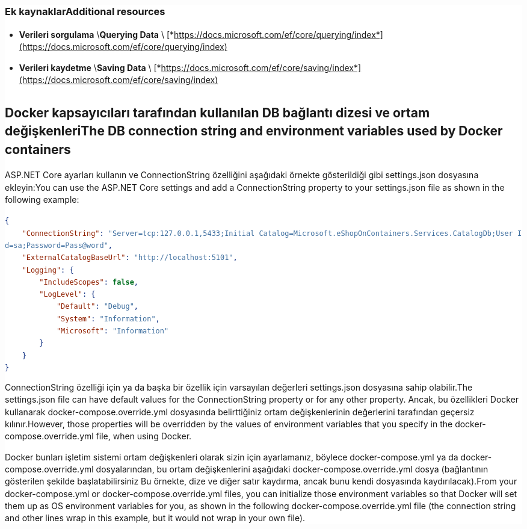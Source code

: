 ### <a name="additional-resources"></a><span data-ttu-id="4061e-168">Ek kaynaklar</span><span class="sxs-lookup"><span data-stu-id="4061e-168">Additional resources</span></span>

- <span data-ttu-id="4061e-169">**Verileri sorgulama** \\</span><span class="sxs-lookup"><span data-stu-id="4061e-169">**Querying Data** \\</span></span>
  [*https://docs.microsoft.com/ef/core/querying/index*](https://docs.microsoft.com/ef/core/querying/index)

- <span data-ttu-id="4061e-170">**Verileri kaydetme** \\</span><span class="sxs-lookup"><span data-stu-id="4061e-170">**Saving Data** \\</span></span>
  [*https://docs.microsoft.com/ef/core/saving/index*](https://docs.microsoft.com/ef/core/saving/index)

## <a name="the-db-connection-string-and-environment-variables-used-by-docker-containers"></a><span data-ttu-id="4061e-171">Docker kapsayıcıları tarafından kullanılan DB bağlantı dizesi ve ortam değişkenleri</span><span class="sxs-lookup"><span data-stu-id="4061e-171">The DB connection string and environment variables used by Docker containers</span></span>

<span data-ttu-id="4061e-172">ASP.NET Core ayarları kullanın ve ConnectionString özelliğini aşağıdaki örnekte gösterildiği gibi settings.json dosyasına ekleyin:</span><span class="sxs-lookup"><span data-stu-id="4061e-172">You can use the ASP.NET Core settings and add a ConnectionString property to your settings.json file as shown in the following example:</span></span>

```json
{
    "ConnectionString": "Server=tcp:127.0.0.1,5433;Initial Catalog=Microsoft.eShopOnContainers.Services.CatalogDb;User Id=sa;Password=Pass@word",
    "ExternalCatalogBaseUrl": "http://localhost:5101",
    "Logging": {
        "IncludeScopes": false,
        "LogLevel": {
            "Default": "Debug",
            "System": "Information",
            "Microsoft": "Information"
        }
    }
}
```

<span data-ttu-id="4061e-173">ConnectionString özelliği için ya da başka bir özellik için varsayılan değerleri settings.json dosyasına sahip olabilir.</span><span class="sxs-lookup"><span data-stu-id="4061e-173">The settings.json file can have default values for the ConnectionString property or for any other property.</span></span> <span data-ttu-id="4061e-174">Ancak, bu özellikleri Docker kullanarak docker-compose.override.yml dosyasında belirttiğiniz ortam değişkenlerinin değerlerini tarafından geçersiz kılınır.</span><span class="sxs-lookup"><span data-stu-id="4061e-174">However, those properties will be overridden by the values of environment variables that you specify in the docker-compose.override.yml file, when using Docker.</span></span>

<span data-ttu-id="4061e-175">Docker bunları işletim sistemi ortam değişkenleri olarak sizin için ayarlamanız, böylece docker-compose.yml ya da docker-compose.override.yml dosyalarından, bu ortam değişkenlerini aşağıdaki docker-compose.override.yml dosya (bağlantının gösterilen şekilde başlatabilirsiniz Bu örnekte, dize ve diğer satır kaydırma, ancak bunu kendi dosyasında kaydırılacak).</span><span class="sxs-lookup"><span data-stu-id="4061e-175">From your docker-compose.yml or docker-compose.override.yml files, you can initialize those environment variables so that Docker will set them up as OS environment variables for you, as shown in the following docker-compose.override.yml file (the connection string and other lines wrap in this example, but it would not wrap in your own file).</span></span>
